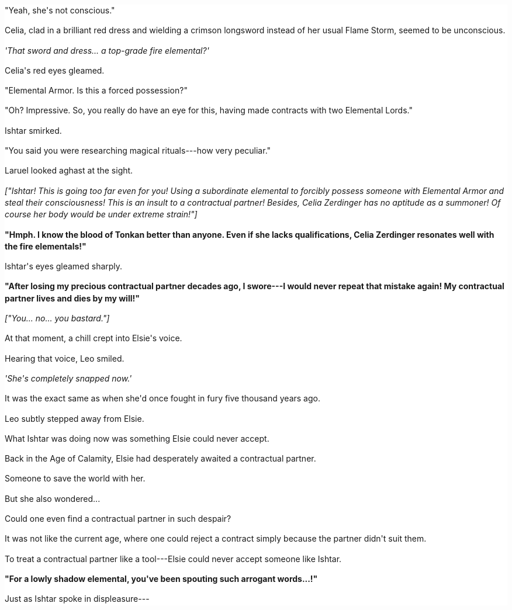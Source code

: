 "Yeah, she's not conscious."

Celia, clad in a brilliant red dress and wielding a crimson longsword
instead of her usual Flame Storm, seemed to be unconscious.

*'That sword and dress... a top-grade fire elemental?'*

Celia's red eyes gleamed.

"Elemental Armor. Is this a forced possession?"

"Oh? Impressive. So, you really do have an eye for this, having made contracts with two Elemental Lords."

Ishtar smirked.

"You said you were researching magical rituals---how very peculiar."

Laruel looked aghast at the sight.

*["Ishtar! This is going too far even for you! Using a subordinate elemental to forcibly possess someone with Elemental Armor and steal their consciousness! This is an insult to a contractual partner! Besides, Celia Zerdinger has no aptitude as a summoner! Of course her body would be under extreme strain!"]*

**"Hmph. I know the blood of Tonkan better than anyone. Even if she lacks qualifications, Celia Zerdinger resonates well with the fire elementals!"**

Ishtar's eyes gleamed sharply.

**"After losing my precious contractual partner decades ago, I swore---I would never repeat that mistake again! My contractual partner lives and dies by my will!"**

*["You... no... you bastard."]*

At that moment, a chill crept into Elsie's voice.

Hearing that voice, Leo smiled.

*'She's completely snapped now.'*

It was the exact same as when she'd once fought in fury five thousand years ago.

Leo subtly stepped away from Elsie.

What Ishtar was doing now was something Elsie could never accept.

Back in the Age of Calamity, Elsie had desperately awaited a contractual partner.

Someone to save the world with her.

But she also wondered...

Could one even find a contractual partner in such despair?

It was not like the current age, where one could reject a contract simply because the partner didn't suit them.

To treat a contractual partner like a tool---Elsie could never accept someone like Ishtar.

**"For a lowly shadow elemental, you've been spouting such arrogant words...!"**

Just as Ishtar spoke in displeasure---

